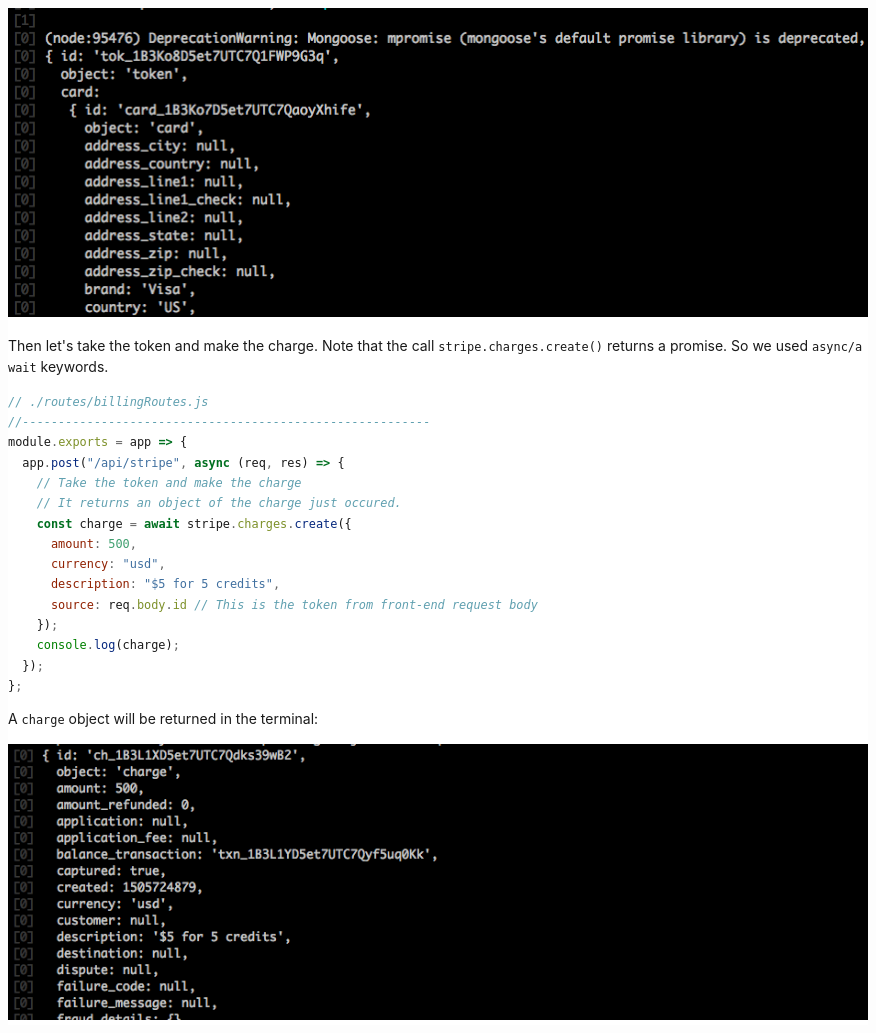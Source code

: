 ![15](./images/08/08-15.png "15")

Then let's take the token and make the charge. Note that the call `stripe.charges.create()` returns a promise. So we used `async/await` keywords.

```javascript
// ./routes/billingRoutes.js
//---------------------------------------------------------
module.exports = app => {
  app.post("/api/stripe", async (req, res) => {
    // Take the token and make the charge
    // It returns an object of the charge just occured.
    const charge = await stripe.charges.create({
      amount: 500,
      currency: "usd",
      description: "$5 for 5 credits",
      source: req.body.id // This is the token from front-end request body
    });
    console.log(charge);
  });
};
```

A `charge` object will be returned in the terminal:

![16](./images/08/08-16.png "16")
